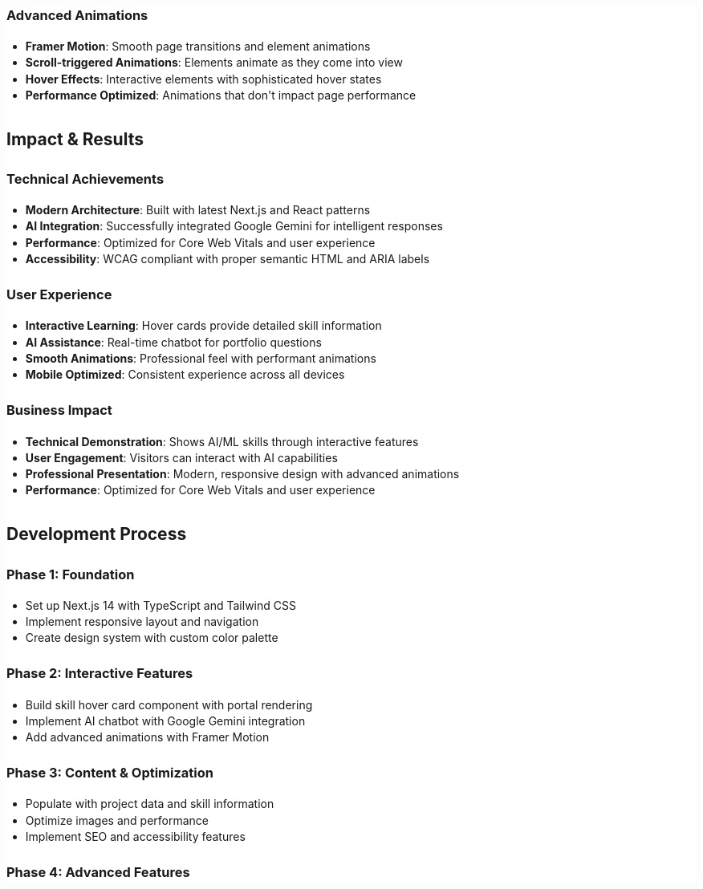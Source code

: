 ### Advanced Animations

- **Framer Motion**: Smooth page transitions and element animations
- **Scroll-triggered Animations**: Elements animate as they come into view
- **Hover Effects**: Interactive elements with sophisticated hover states
- **Performance Optimized**: Animations that don't impact page performance

## Impact & Results

### Technical Achievements

- **Modern Architecture**: Built with latest Next.js and React patterns
- **AI Integration**: Successfully integrated Google Gemini for intelligent responses
- **Performance**: Optimized for Core Web Vitals and user experience
- **Accessibility**: WCAG compliant with proper semantic HTML and ARIA labels

### User Experience

- **Interactive Learning**: Hover cards provide detailed skill information
- **AI Assistance**: Real-time chatbot for portfolio questions
- **Smooth Animations**: Professional feel with performant animations
- **Mobile Optimized**: Consistent experience across all devices

### Business Impact

- **Technical Demonstration**: Shows AI/ML skills through interactive features
- **User Engagement**: Visitors can interact with AI capabilities
- **Professional Presentation**: Modern, responsive design with advanced animations
- **Performance**: Optimized for Core Web Vitals and user experience

## Development Process

### Phase 1: Foundation

- Set up Next.js 14 with TypeScript and Tailwind CSS
- Implement responsive layout and navigation
- Create design system with custom color palette

### Phase 2: Interactive Features

- Build skill hover card component with portal rendering
- Implement AI chatbot with Google Gemini integration
- Add advanced animations with Framer Motion

### Phase 3: Content & Optimization

- Populate with project data and skill information
- Optimize images and performance
- Implement SEO and accessibility features

### Phase 4: Advanced Features
